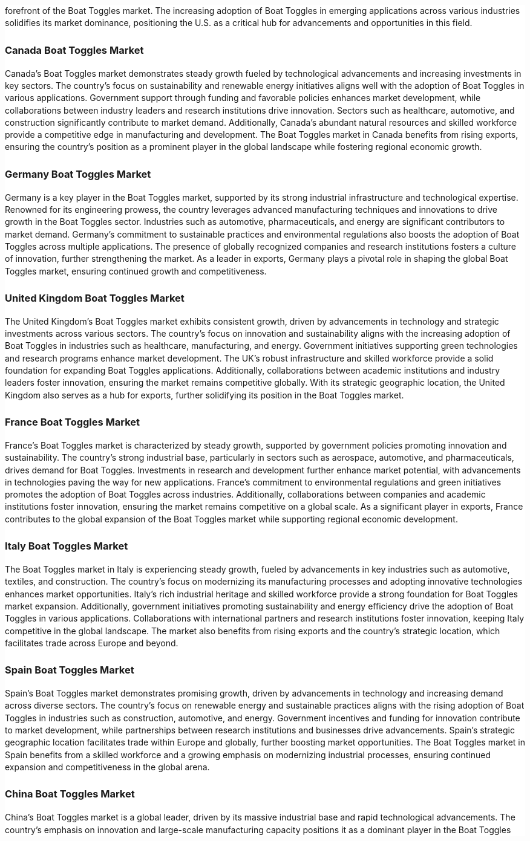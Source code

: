 forefront of the Boat Toggles market. The increasing adoption of Boat Toggles in emerging applications across various industries solidifies its market dominance, positioning the U.S. as a critical hub for advancements and opportunities in this field.</p><h3>Canada Boat Toggles Market</h3><p>Canada&rsquo;s Boat Toggles market demonstrates steady growth fueled by technological advancements and increasing investments in key sectors. The country&rsquo;s focus on sustainability and renewable energy initiatives aligns well with the adoption of Boat Toggles in various applications. Government support through funding and favorable policies enhances market development, while collaborations between industry leaders and research institutions drive innovation. Sectors such as healthcare, automotive, and construction significantly contribute to market demand. Additionally, Canada&rsquo;s abundant natural resources and skilled workforce provide a competitive edge in manufacturing and development. The Boat Toggles market in Canada benefits from rising exports, ensuring the country&rsquo;s position as a prominent player in the global landscape while fostering regional economic growth.</p><h3>Germany Boat Toggles Market</h3><p>Germany is a key player in the Boat Toggles market, supported by its strong industrial infrastructure and technological expertise. Renowned for its engineering prowess, the country leverages advanced manufacturing techniques and innovations to drive growth in the Boat Toggles sector. Industries such as automotive, pharmaceuticals, and energy are significant contributors to market demand. Germany&rsquo;s commitment to sustainable practices and environmental regulations also boosts the adoption of Boat Toggles across multiple applications. The presence of globally recognized companies and research institutions fosters a culture of innovation, further strengthening the market. As a leader in exports, Germany plays a pivotal role in shaping the global Boat Toggles market, ensuring continued growth and competitiveness.</p><h3>United Kingdom Boat Toggles Market</h3><p>The United Kingdom&rsquo;s Boat Toggles market exhibits consistent growth, driven by advancements in technology and strategic investments across various sectors. The country&rsquo;s focus on innovation and sustainability aligns with the increasing adoption of Boat Toggles in industries such as healthcare, manufacturing, and energy. Government initiatives supporting green technologies and research programs enhance market development. The UK&rsquo;s robust infrastructure and skilled workforce provide a solid foundation for expanding Boat Toggles applications. Additionally, collaborations between academic institutions and industry leaders foster innovation, ensuring the market remains competitive globally. With its strategic geographic location, the United Kingdom also serves as a hub for exports, further solidifying its position in the Boat Toggles market.</p><h3>France Boat Toggles Market</h3><p>France&rsquo;s Boat Toggles market is characterized by steady growth, supported by government policies promoting innovation and sustainability. The country&rsquo;s strong industrial base, particularly in sectors such as aerospace, automotive, and pharmaceuticals, drives demand for Boat Toggles. Investments in research and development further enhance market potential, with advancements in technologies paving the way for new applications. France&rsquo;s commitment to environmental regulations and green initiatives promotes the adoption of Boat Toggles across industries. Additionally, collaborations between companies and academic institutions foster innovation, ensuring the market remains competitive on a global scale. As a significant player in exports, France contributes to the global expansion of the Boat Toggles market while supporting regional economic development.</p><h3>Italy Boat Toggles Market</h3><p>The Boat Toggles market in Italy is experiencing steady growth, fueled by advancements in key industries such as automotive, textiles, and construction. The country&rsquo;s focus on modernizing its manufacturing processes and adopting innovative technologies enhances market opportunities. Italy&rsquo;s rich industrial heritage and skilled workforce provide a strong foundation for Boat Toggles market expansion. Additionally, government initiatives promoting sustainability and energy efficiency drive the adoption of Boat Toggles in various applications. Collaborations with international partners and research institutions foster innovation, keeping Italy competitive in the global landscape. The market also benefits from rising exports and the country&rsquo;s strategic location, which facilitates trade across Europe and beyond.</p><h3>Spain Boat Toggles Market</h3><p>Spain&rsquo;s Boat Toggles market demonstrates promising growth, driven by advancements in technology and increasing demand across diverse sectors. The country&rsquo;s focus on renewable energy and sustainable practices aligns with the rising adoption of Boat Toggles in industries such as construction, automotive, and energy. Government incentives and funding for innovation contribute to market development, while partnerships between research institutions and businesses drive advancements. Spain&rsquo;s strategic geographic location facilitates trade within Europe and globally, further boosting market opportunities. The Boat Toggles market in Spain benefits from a skilled workforce and a growing emphasis on modernizing industrial processes, ensuring continued expansion and competitiveness in the global arena.</p><h3>China Boat Toggles Market</h3><p>China&rsquo;s Boat Toggles market is a global leader, driven by its massive industrial base and rapid technological advancements. The country&rsquo;s emphasis on innovation and large-scale manufacturing capacity positions it as a dominant player in the Boat Toggles